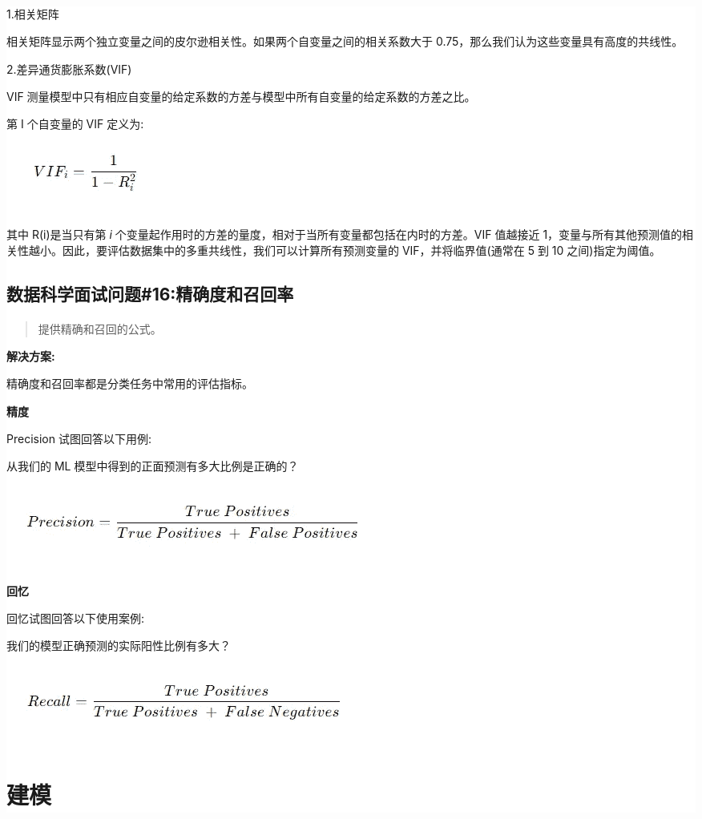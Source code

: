 1.相关矩阵

相关矩阵显示两个独立变量之间的皮尔逊相关性。如果两个自变量之间的相关系数大于 0.75，那么我们认为这些变量具有高度的共线性。

2.差异通货膨胀系数(VIF)

VIF 测量模型中只有相应自变量的给定系数的方差与模型中所有自变量的给定系数的方差之比。

第 I 个自变量的 VIF 定义为:

![](img/0de6ca60553276e1912bee087f2a88e4.png)

其中 R(i)是当只有第 *i* 个变量起作用时的方差的量度，相对于当所有变量都包括在内时的方差。VIF 值越接近 1，变量与所有其他预测值的相关性越小。因此，要评估数据集中的多重共线性，我们可以计算所有预测变量的 VIF，并将临界值(通常在 5 到 10 之间)指定为阈值。

## 数据科学面试问题#16:精确度和召回率

> 提供精确和召回的公式。

**解决方案:**

精确度和召回率都是分类任务中常用的评估指标。

**精度**

Precision 试图回答以下用例:

从我们的 ML 模型中得到的正面预测有多大比例是正确的？

![](img/4a49480acbba62c812925925bd558b09.png)

**回忆**

回忆试图回答以下使用案例:

我们的模型正确预测的实际阳性比例有多大？

![](img/ca9bfd04568aeeb3814eb601eed51968.png)

# 建模
